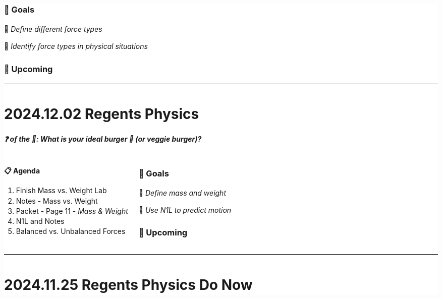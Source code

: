 </div>

<div>

### 🎯 Goals

🥅 _Define different force types_

🥅 _Identify force types in physical situations_

### 📆 Upcoming

</div>
</div>

---

# 2024.12.02 **Regents Physics**

##### **❓ of the 📅**: What is your ideal burger 🍔 (or veggie burger)?

<div class ='columns'>

 <div>

#### 📋 Agenda

1. Finish Mass vs. Weight Lab
2. Notes - Mass vs. Weight 
3. Packet - Page 11 - _Mass & Weight_
4. N1L and Notes
5. Balanced vs. Unbalanced Forces

</div>

<div>

### 🎯 Goals

🥅 _Define mass and weight_

🥅 _Use N1L to predict motion_


### 📆 Upcoming

</div>
</div>


---



# 2024.11.25 **Regents Physics** Do Now
